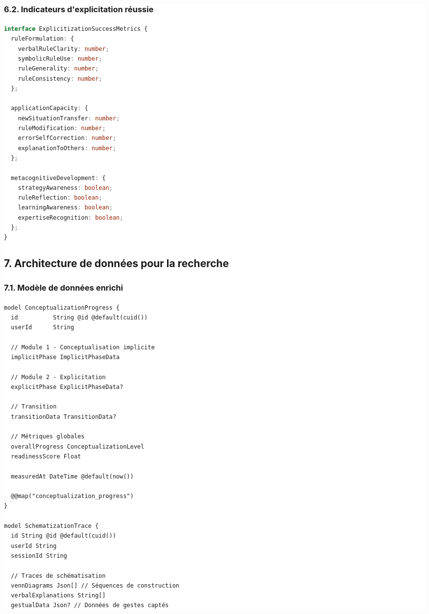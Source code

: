 ### 6.2. Indicateurs d'explicitation réussie

```typescript
interface ExplicitizationSuccessMetrics {
  ruleFormulation: {
    verbalRuleClarity: number;
    symbolicRuleUse: number;
    ruleGenerality: number;
    ruleConsistency: number;
  };
  
  applicationCapacity: {
    newSituationTransfer: number;
    ruleModification: number;
    errorSelfCorrection: number;
    explanationToOthers: number;
  };
  
  metacognitiveDevelopment: {
    strategyAwareness: boolean;
    ruleReflection: boolean;
    learningAwareness: boolean;
    expertiseRecognition: boolean;
  };
}
```

## 7. Architecture de données pour la recherche

### 7.1. Modèle de données enrichi

```prisma
model ConceptualizationProgress {
  id          String @id @default(cuid())
  userId      String
  
  // Module 1 - Conceptualisation implicite
  implicitPhase ImplicitPhaseData
  
  // Module 2 - Explicitation
  explicitPhase ExplicitPhaseData?
  
  // Transition
  transitionData TransitionData?
  
  // Métriques globales
  overallProgress ConceptualizationLevel
  readinessScore Float
  
  measuredAt DateTime @default(now())
  
  @@map("conceptualization_progress")
}

model SchematizationTrace {
  id String @id @default(cuid())
  userId String
  sessionId String
  
  // Traces de schématisation
  vennDiagrams Json[] // Séquences de construction
  verbalExplanations String[]
  gestualData Json? // Données de gestes captés
```
